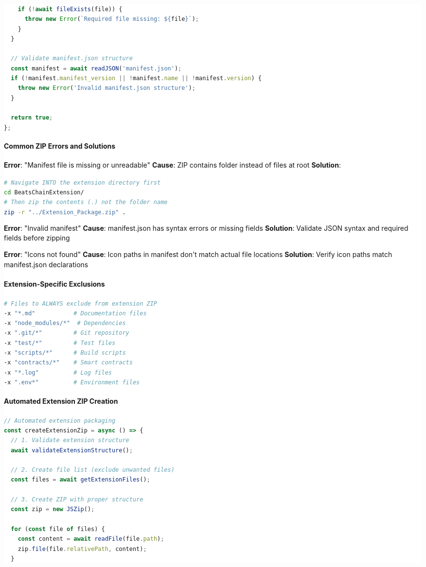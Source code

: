 ```javascript
    if (!await fileExists(file)) {
      throw new Error(`Required file missing: ${file}`);
    }
  }
  
  // Validate manifest.json structure
  const manifest = await readJSON('manifest.json');
  if (!manifest.manifest_version || !manifest.name || !manifest.version) {
    throw new Error('Invalid manifest.json structure');
  }
  
  return true;
};
```

#### Common ZIP Errors and Solutions

**Error**: "Manifest file is missing or unreadable"
**Cause**: ZIP contains folder instead of files at root
**Solution**: 
```bash
# Navigate INTO the extension directory first
cd BeatsChainExtension/
# Then zip the contents (.) not the folder name
zip -r "../Extension_Package.zip" .
```

**Error**: "Invalid manifest"
**Cause**: manifest.json has syntax errors or missing fields
**Solution**: Validate JSON syntax and required fields before zipping

**Error**: "Icons not found"
**Cause**: Icon paths in manifest don't match actual file locations
**Solution**: Verify icon paths match manifest.json declarations

#### Extension-Specific Exclusions
```bash
# Files to ALWAYS exclude from extension ZIP
-x "*.md"           # Documentation files
-x "node_modules/*"  # Dependencies
-x ".git/*"         # Git repository
-x "test/*"         # Test files
-x "scripts/*"      # Build scripts
-x "contracts/*"    # Smart contracts
-x "*.log"          # Log files
-x ".env*"          # Environment files
```

#### Automated Extension ZIP Creation
```javascript
// Automated extension packaging
const createExtensionZip = async () => {
  // 1. Validate extension structure
  await validateExtensionStructure();
  
  // 2. Create file list (exclude unwanted files)
  const files = await getExtensionFiles();
  
  // 3. Create ZIP with proper structure
  const zip = new JSZip();
  
  for (const file of files) {
    const content = await readFile(file.path);
    zip.file(file.relativePath, content);
  }
```